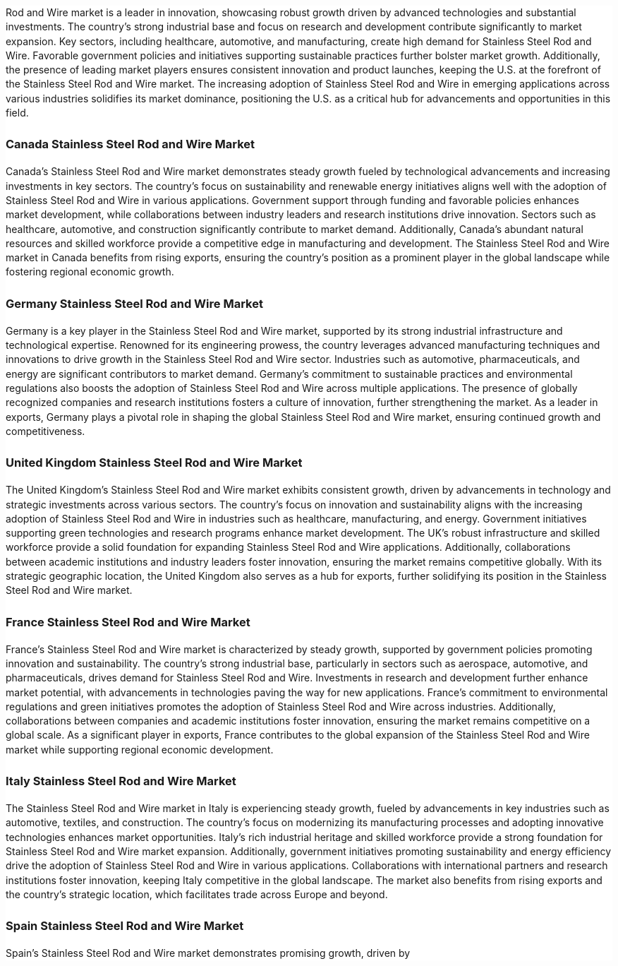 Rod and Wire market is a leader in innovation, showcasing robust growth driven by advanced technologies and substantial investments. The country&rsquo;s strong industrial base and focus on research and development contribute significantly to market expansion. Key sectors, including healthcare, automotive, and manufacturing, create high demand for Stainless Steel Rod and Wire. Favorable government policies and initiatives supporting sustainable practices further bolster market growth. Additionally, the presence of leading market players ensures consistent innovation and product launches, keeping the U.S. at the forefront of the Stainless Steel Rod and Wire market. The increasing adoption of Stainless Steel Rod and Wire in emerging applications across various industries solidifies its market dominance, positioning the U.S. as a critical hub for advancements and opportunities in this field.</p><h3>Canada Stainless Steel Rod and Wire Market</h3><p>Canada&rsquo;s Stainless Steel Rod and Wire market demonstrates steady growth fueled by technological advancements and increasing investments in key sectors. The country&rsquo;s focus on sustainability and renewable energy initiatives aligns well with the adoption of Stainless Steel Rod and Wire in various applications. Government support through funding and favorable policies enhances market development, while collaborations between industry leaders and research institutions drive innovation. Sectors such as healthcare, automotive, and construction significantly contribute to market demand. Additionally, Canada&rsquo;s abundant natural resources and skilled workforce provide a competitive edge in manufacturing and development. The Stainless Steel Rod and Wire market in Canada benefits from rising exports, ensuring the country&rsquo;s position as a prominent player in the global landscape while fostering regional economic growth.</p><h3>Germany Stainless Steel Rod and Wire Market</h3><p>Germany is a key player in the Stainless Steel Rod and Wire market, supported by its strong industrial infrastructure and technological expertise. Renowned for its engineering prowess, the country leverages advanced manufacturing techniques and innovations to drive growth in the Stainless Steel Rod and Wire sector. Industries such as automotive, pharmaceuticals, and energy are significant contributors to market demand. Germany&rsquo;s commitment to sustainable practices and environmental regulations also boosts the adoption of Stainless Steel Rod and Wire across multiple applications. The presence of globally recognized companies and research institutions fosters a culture of innovation, further strengthening the market. As a leader in exports, Germany plays a pivotal role in shaping the global Stainless Steel Rod and Wire market, ensuring continued growth and competitiveness.</p><h3>United Kingdom Stainless Steel Rod and Wire Market</h3><p>The United Kingdom&rsquo;s Stainless Steel Rod and Wire market exhibits consistent growth, driven by advancements in technology and strategic investments across various sectors. The country&rsquo;s focus on innovation and sustainability aligns with the increasing adoption of Stainless Steel Rod and Wire in industries such as healthcare, manufacturing, and energy. Government initiatives supporting green technologies and research programs enhance market development. The UK&rsquo;s robust infrastructure and skilled workforce provide a solid foundation for expanding Stainless Steel Rod and Wire applications. Additionally, collaborations between academic institutions and industry leaders foster innovation, ensuring the market remains competitive globally. With its strategic geographic location, the United Kingdom also serves as a hub for exports, further solidifying its position in the Stainless Steel Rod and Wire market.</p><h3>France Stainless Steel Rod and Wire Market</h3><p>France&rsquo;s Stainless Steel Rod and Wire market is characterized by steady growth, supported by government policies promoting innovation and sustainability. The country&rsquo;s strong industrial base, particularly in sectors such as aerospace, automotive, and pharmaceuticals, drives demand for Stainless Steel Rod and Wire. Investments in research and development further enhance market potential, with advancements in technologies paving the way for new applications. France&rsquo;s commitment to environmental regulations and green initiatives promotes the adoption of Stainless Steel Rod and Wire across industries. Additionally, collaborations between companies and academic institutions foster innovation, ensuring the market remains competitive on a global scale. As a significant player in exports, France contributes to the global expansion of the Stainless Steel Rod and Wire market while supporting regional economic development.</p><h3>Italy Stainless Steel Rod and Wire Market</h3><p>The Stainless Steel Rod and Wire market in Italy is experiencing steady growth, fueled by advancements in key industries such as automotive, textiles, and construction. The country&rsquo;s focus on modernizing its manufacturing processes and adopting innovative technologies enhances market opportunities. Italy&rsquo;s rich industrial heritage and skilled workforce provide a strong foundation for Stainless Steel Rod and Wire market expansion. Additionally, government initiatives promoting sustainability and energy efficiency drive the adoption of Stainless Steel Rod and Wire in various applications. Collaborations with international partners and research institutions foster innovation, keeping Italy competitive in the global landscape. The market also benefits from rising exports and the country&rsquo;s strategic location, which facilitates trade across Europe and beyond.</p><h3>Spain Stainless Steel Rod and Wire Market</h3><p>Spain&rsquo;s Stainless Steel Rod and Wire market demonstrates promising growth, driven by